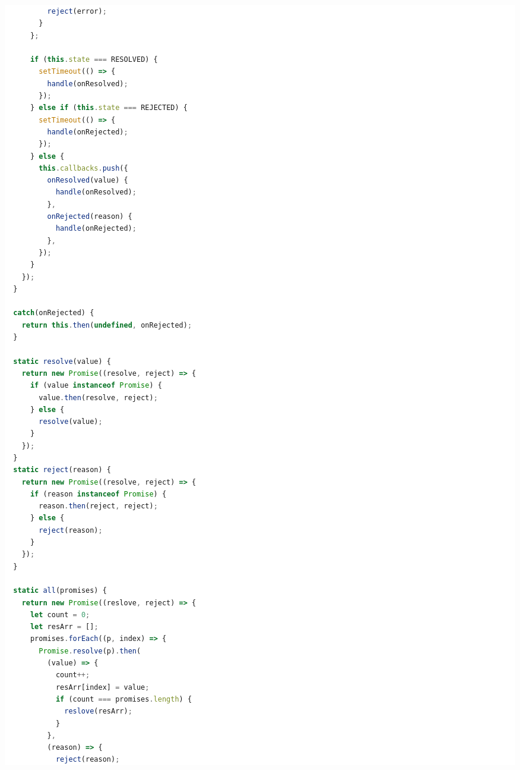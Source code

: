 ```js
          reject(error);
        }
      };

      if (this.state === RESOLVED) {
        setTimeout(() => {
          handle(onResolved);
        });
      } else if (this.state === REJECTED) {
        setTimeout(() => {
          handle(onRejected);
        });
      } else {
        this.callbacks.push({
          onResolved(value) {
            handle(onResolved);
          },
          onRejected(reason) {
            handle(onRejected);
          },
        });
      }
    });
  }

  catch(onRejected) {
    return this.then(undefined, onRejected);
  }

  static resolve(value) {
    return new Promise((resolve, reject) => {
      if (value instanceof Promise) {
        value.then(resolve, reject);
      } else {
        resolve(value);
      }
    });
  }
  static reject(reason) {
    return new Promise((resolve, reject) => {
      if (reason instanceof Promise) {
        reason.then(reject, reject);
      } else {
        reject(reason);
      }
    });
  }

  static all(promises) {
    return new Promise((reslove, reject) => {
      let count = 0;
      let resArr = [];
      promises.forEach((p, index) => {
        Promise.resolve(p).then(
          (value) => {
            count++;
            resArr[index] = value;
            if (count === promises.length) {
              reslove(resArr);
            }
          },
          (reason) => {
            reject(reason);
```